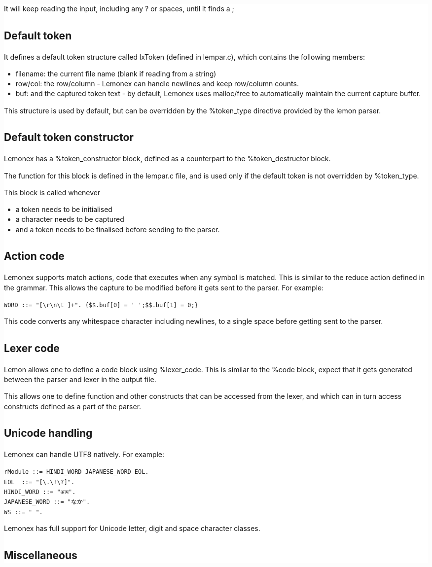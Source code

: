 It will keep reading the input, including any ? or spaces, until it finds a ;

<h2>Default token</h2>
It defines a default token structure called lxToken (defined in lempar.c), which contains the following members:

* filename: the current file name (blank if reading from a string)
* row/col: the row/column - Lemonex can handle newlines and keep row/column counts.
* buf: and the captured token text - by default, Lemonex uses malloc/free to automatically maintain the current capture buffer.

This structure is used by default, but can be overridden by the %token_type directive provided by the lemon parser.

<h2>Default token constructor</h2>
Lemonex has a %token_constructor block, defined as a counterpart to the %token_destructor block.

The function for this block is defined in the lempar.c file, and is used only if the default token is not overridden by %token_type.

This block is called whenever

* a token needs to be initialised
* a character needs to be captured
* and a token needs to be finalised before sending to the parser.

<h2>Action code</h2>
Lemonex supports match actions, code that executes when any symbol is matched. This is similar to the reduce action defined in the grammar. This allows the capture to be modified before it gets sent to the parser. For example:

```
WORD ::= "[\r\n\t ]+". {$$.buf[0] = ' ';$$.buf[1] = 0;}
```

This code converts any whitespace character including newlines, to a single space before getting sent to the parser.

<h2>Lexer code</h2>
Lemon allows one to define a code block using %lexer_code. This is similar to the %code block, expect that it gets generated between the parser and lexer in the output file.

This allows one to define function and other constructs that can be accessed from the lexer, and which can in turn access constructs defined as a part of the parser.

<h2>Unicode handling</h2>
Lemonex can handle UTF8 natively. For example:

```
rModule ::= HINDI_WORD JAPANESE_WORD EOL.
EOL  ::= "[\.\!\?]".
HINDI_WORD ::= "आप".
JAPANESE_WORD ::= "なか".
WS ::= " ".
```

Lemonex has full support for Unicode letter, digit and space character classes.

<h2>Miscellaneous</h2>
